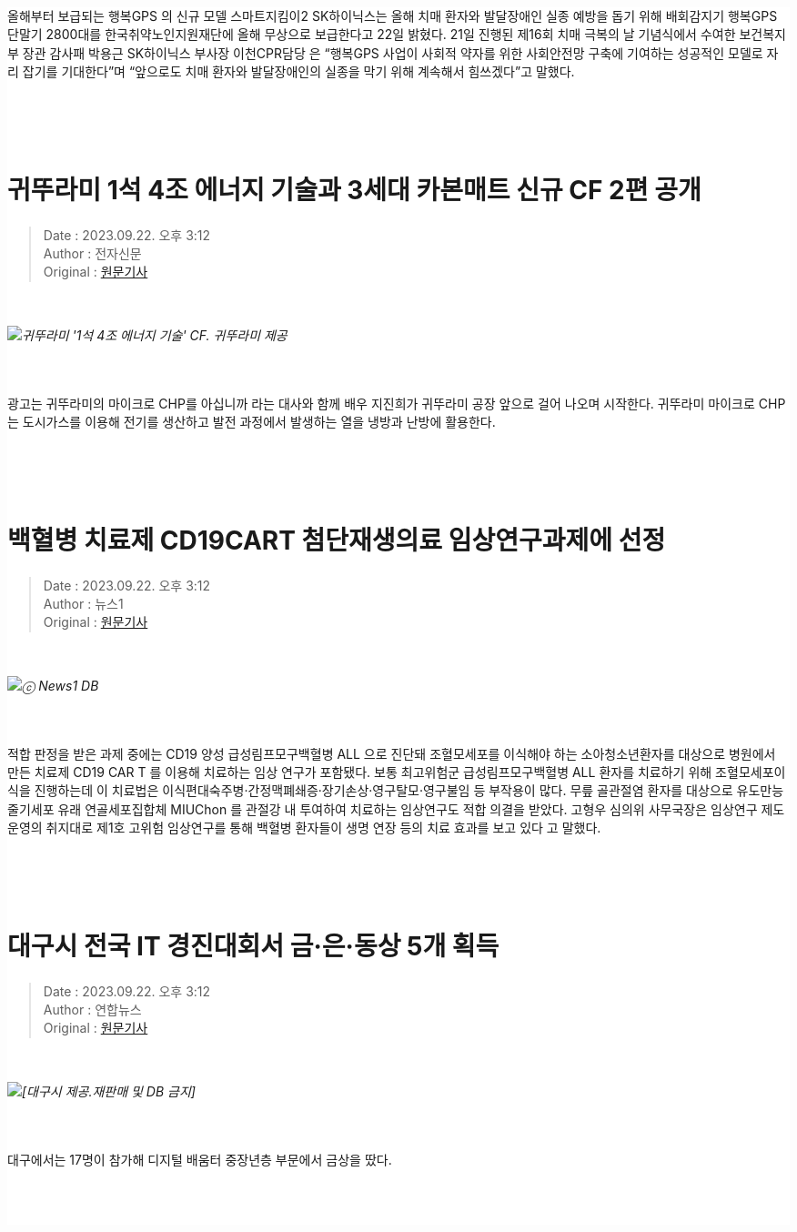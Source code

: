 올해부터 보급되는 행복GPS 의 신규 모델 스마트지킴이2 SK하이닉스는 올해 치매 환자와 발달장애인 실종 예방을 돕기 위해 배회감지기 행복GPS 단말기 2800대를 한국취약노인지원재단에 올해 무상으로 보급한다고 22일 밝혔다.
21일 진행된 제16회 치매 극복의 날 기념식에서 수여한 보건복지부 장관 감사패 박용근 SK하이닉스 부사장 이천CPR담당 은 “행복GPS 사업이 사회적 약자를 위한 사회안전망 구축에 기여하는 성공적인 모델로 자리 잡기를 기대한다”며 “앞으로도 치매 환자와 발달장애인의 실종을 막기 위해 계속해서 힘쓰겠다”고 말했다.  
<br/><br/><br/>  

  
# 귀뚜라미 1석 4조 에너지 기술과 3세대 카본매트 신규 CF 2편 공개  
  
> Date : 2023.09.22. 오후 3:12  
> Author : 전자신문  
> Original : [원문기사](https://n.news.naver.com/mnews/article/030/0003139044?sid=105)  
<br/>  
  
<img src="https://imgnews.pstatic.net/image/030/2023/09/22/0003139044_001_20230922151201063.jpg?type=w647" id="img1"></img><em class="img_desc">귀뚜라미 '1석 4조 에너지 기술' CF. 귀뚜라미 제공</em>  
<br/><br/>  
  
광고는 귀뚜라미의 마이크로 CHP를 아십니까 라는 대사와 함께 배우 지진희가 귀뚜라미 공장 앞으로 걸어 나오며 시작한다.
귀뚜라미 마이크로 CHP는 도시가스를 이용해 전기를 생산하고 발전 과정에서 발생하는 열을 냉방과 난방에 활용한다.  
<br/><br/><br/>  

  
# 백혈병 치료제 CD19CART 첨단재생의료 임상연구과제에 선정  
  
> Date : 2023.09.22. 오후 3:12  
> Author : 뉴스1  
> Original : [원문기사](https://n.news.naver.com/mnews/article/421/0007068516?sid=105)  
<br/>  
  
<img src="https://imgnews.pstatic.net/image/421/2023/09/22/0007068516_001_20230922151207835.jpg?type=w647" id="img1"></img><em class="img_desc">ⓒ News1 DB</em>  
<br/><br/>  
  
적합 판정을 받은 과제 중에는 CD19 양성 급성림프모구백혈병 ALL 으로 진단돼 조혈모세포를 이식해야 하는 소아청소년환자를 대상으로 병원에서 만든 치료제 CD19 CAR T 를 이용해 치료하는 임상 연구가 포함됐다.
보통 최고위험군 급성림프모구백혈병 ALL 환자를 치료하기 위해 조혈모세포이식을 진행하는데 이 치료법은 이식편대숙주병·간정맥폐쇄증·장기손상·영구탈모·영구불임 등 부작용이 많다.
무릎 골관절염 환자를 대상으로 유도만능줄기세포 유래 연골세포집합체 MIUChon 를 관절강 내 투여하여 치료하는 임상연구도 적합 의결을 받았다.
고형우 심의위 사무국장은 임상연구 제도 운영의 취지대로 제1호 고위험 임상연구를 통해 백혈병 환자들이 생명 연장 등의 치료 효과를 보고 있다 고 말했다.  
<br/><br/><br/>  

  
# 대구시 전국 IT 경진대회서 금·은·동상 5개 획득  
  
> Date : 2023.09.22. 오후 3:12  
> Author : 연합뉴스  
> Original : [원문기사](https://n.news.naver.com/mnews/article/001/0014211809?sid=105)  
<br/>  
  
<img src="https://imgnews.pstatic.net/image/001/2023/09/22/AKR20230922101200053_01_i_P4_20230922151208810.jpg?type=w647" id="img1"></img><em class="img_desc">[대구시 제공.재판매 및 DB 금지]</em>  
<br/><br/>  
  
대구에서는 17명이 참가해 디지털 배움터 중장년층 부문에서 금상을 땄다.  
<br/><br/><br/>  
